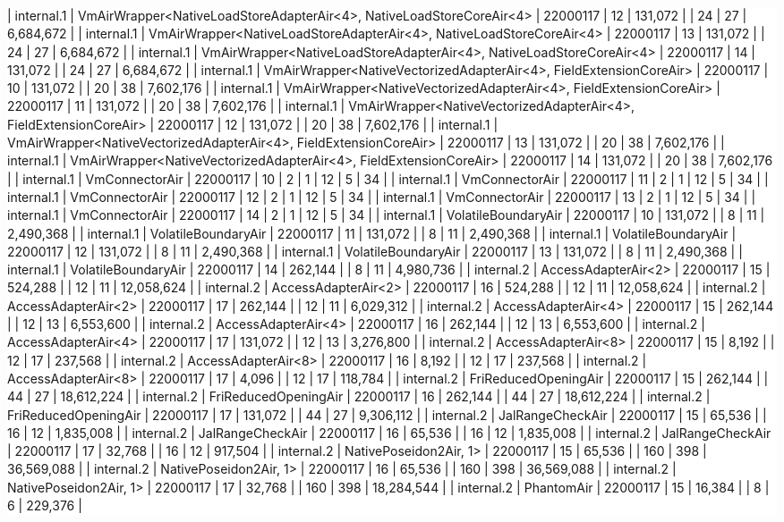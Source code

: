| internal.1 | VmAirWrapper<NativeLoadStoreAdapterAir<4>, NativeLoadStoreCoreAir<4> | 22000117 | 12 | 131,072 |  | 24 | 27 | 6,684,672 | 
| internal.1 | VmAirWrapper<NativeLoadStoreAdapterAir<4>, NativeLoadStoreCoreAir<4> | 22000117 | 13 | 131,072 |  | 24 | 27 | 6,684,672 | 
| internal.1 | VmAirWrapper<NativeLoadStoreAdapterAir<4>, NativeLoadStoreCoreAir<4> | 22000117 | 14 | 131,072 |  | 24 | 27 | 6,684,672 | 
| internal.1 | VmAirWrapper<NativeVectorizedAdapterAir<4>, FieldExtensionCoreAir> | 22000117 | 10 | 131,072 |  | 20 | 38 | 7,602,176 | 
| internal.1 | VmAirWrapper<NativeVectorizedAdapterAir<4>, FieldExtensionCoreAir> | 22000117 | 11 | 131,072 |  | 20 | 38 | 7,602,176 | 
| internal.1 | VmAirWrapper<NativeVectorizedAdapterAir<4>, FieldExtensionCoreAir> | 22000117 | 12 | 131,072 |  | 20 | 38 | 7,602,176 | 
| internal.1 | VmAirWrapper<NativeVectorizedAdapterAir<4>, FieldExtensionCoreAir> | 22000117 | 13 | 131,072 |  | 20 | 38 | 7,602,176 | 
| internal.1 | VmAirWrapper<NativeVectorizedAdapterAir<4>, FieldExtensionCoreAir> | 22000117 | 14 | 131,072 |  | 20 | 38 | 7,602,176 | 
| internal.1 | VmConnectorAir | 22000117 | 10 | 2 | 1 | 12 | 5 | 34 | 
| internal.1 | VmConnectorAir | 22000117 | 11 | 2 | 1 | 12 | 5 | 34 | 
| internal.1 | VmConnectorAir | 22000117 | 12 | 2 | 1 | 12 | 5 | 34 | 
| internal.1 | VmConnectorAir | 22000117 | 13 | 2 | 1 | 12 | 5 | 34 | 
| internal.1 | VmConnectorAir | 22000117 | 14 | 2 | 1 | 12 | 5 | 34 | 
| internal.1 | VolatileBoundaryAir | 22000117 | 10 | 131,072 |  | 8 | 11 | 2,490,368 | 
| internal.1 | VolatileBoundaryAir | 22000117 | 11 | 131,072 |  | 8 | 11 | 2,490,368 | 
| internal.1 | VolatileBoundaryAir | 22000117 | 12 | 131,072 |  | 8 | 11 | 2,490,368 | 
| internal.1 | VolatileBoundaryAir | 22000117 | 13 | 131,072 |  | 8 | 11 | 2,490,368 | 
| internal.1 | VolatileBoundaryAir | 22000117 | 14 | 262,144 |  | 8 | 11 | 4,980,736 | 
| internal.2 | AccessAdapterAir<2> | 22000117 | 15 | 524,288 |  | 12 | 11 | 12,058,624 | 
| internal.2 | AccessAdapterAir<2> | 22000117 | 16 | 524,288 |  | 12 | 11 | 12,058,624 | 
| internal.2 | AccessAdapterAir<2> | 22000117 | 17 | 262,144 |  | 12 | 11 | 6,029,312 | 
| internal.2 | AccessAdapterAir<4> | 22000117 | 15 | 262,144 |  | 12 | 13 | 6,553,600 | 
| internal.2 | AccessAdapterAir<4> | 22000117 | 16 | 262,144 |  | 12 | 13 | 6,553,600 | 
| internal.2 | AccessAdapterAir<4> | 22000117 | 17 | 131,072 |  | 12 | 13 | 3,276,800 | 
| internal.2 | AccessAdapterAir<8> | 22000117 | 15 | 8,192 |  | 12 | 17 | 237,568 | 
| internal.2 | AccessAdapterAir<8> | 22000117 | 16 | 8,192 |  | 12 | 17 | 237,568 | 
| internal.2 | AccessAdapterAir<8> | 22000117 | 17 | 4,096 |  | 12 | 17 | 118,784 | 
| internal.2 | FriReducedOpeningAir | 22000117 | 15 | 262,144 |  | 44 | 27 | 18,612,224 | 
| internal.2 | FriReducedOpeningAir | 22000117 | 16 | 262,144 |  | 44 | 27 | 18,612,224 | 
| internal.2 | FriReducedOpeningAir | 22000117 | 17 | 131,072 |  | 44 | 27 | 9,306,112 | 
| internal.2 | JalRangeCheckAir | 22000117 | 15 | 65,536 |  | 16 | 12 | 1,835,008 | 
| internal.2 | JalRangeCheckAir | 22000117 | 16 | 65,536 |  | 16 | 12 | 1,835,008 | 
| internal.2 | JalRangeCheckAir | 22000117 | 17 | 32,768 |  | 16 | 12 | 917,504 | 
| internal.2 | NativePoseidon2Air<BabyBearParameters>, 1> | 22000117 | 15 | 65,536 |  | 160 | 398 | 36,569,088 | 
| internal.2 | NativePoseidon2Air<BabyBearParameters>, 1> | 22000117 | 16 | 65,536 |  | 160 | 398 | 36,569,088 | 
| internal.2 | NativePoseidon2Air<BabyBearParameters>, 1> | 22000117 | 17 | 32,768 |  | 160 | 398 | 18,284,544 | 
| internal.2 | PhantomAir | 22000117 | 15 | 16,384 |  | 8 | 6 | 229,376 | 